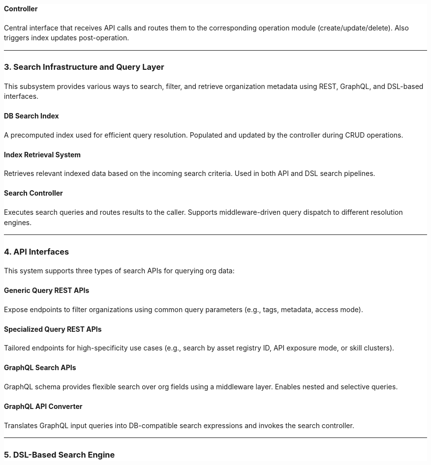 #### **Controller**

Central interface that receives API calls and routes them to the corresponding operation module (create/update/delete). Also triggers index updates post-operation.

---

### 3. Search Infrastructure and Query Layer

This subsystem provides various ways to search, filter, and retrieve organization metadata using REST, GraphQL, and DSL-based interfaces.

#### **DB Search Index**

A precomputed index used for efficient query resolution. Populated and updated by the controller during CRUD operations.

#### **Index Retrieval System**

Retrieves relevant indexed data based on the incoming search criteria. Used in both API and DSL search pipelines.

#### **Search Controller**

Executes search queries and routes results to the caller. Supports middleware-driven query dispatch to different resolution engines.

---

### 4. API Interfaces

This system supports three types of search APIs for querying org data:

#### **Generic Query REST APIs**

Expose endpoints to filter organizations using common query parameters (e.g., tags, metadata, access mode).

#### **Specialized Query REST APIs**

Tailored endpoints for high-specificity use cases (e.g., search by asset registry ID, API exposure mode, or skill clusters).

#### **GraphQL Search APIs**

GraphQL schema provides flexible search over org fields using a middleware layer. Enables nested and selective queries.

#### **GraphQL API Converter**

Translates GraphQL input queries into DB-compatible search expressions and invokes the search controller.

---

### 5. DSL-Based Search Engine
